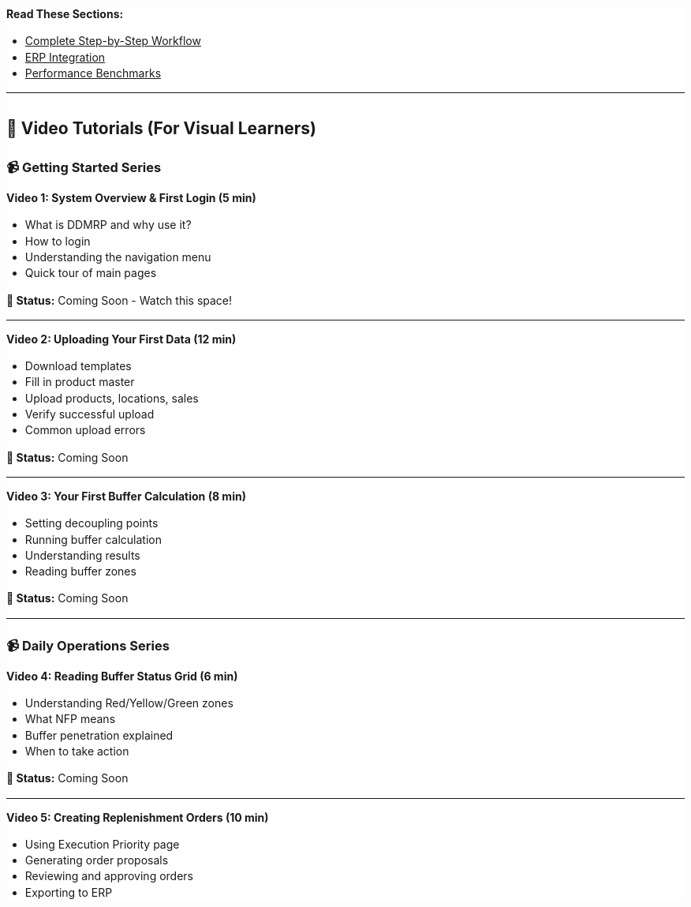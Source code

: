 **Read These Sections:**
- [Complete Step-by-Step Workflow](#complete-step-by-step-workflow)
- [ERP Integration](#erp-integration--data-flow)
- [Performance Benchmarks](#️-performance-benchmarks-is-my-system-normal)

---

## 🎥 Video Tutorials (For Visual Learners)

### 📹 Getting Started Series

**Video 1: System Overview & First Login (5 min)**
- What is DDMRP and why use it?
- How to login
- Understanding the navigation menu
- Quick tour of main pages

**📌 Status:** Coming Soon - Watch this space!

---

**Video 2: Uploading Your First Data (12 min)**
- Download templates
- Fill in product master
- Upload products, locations, sales
- Verify successful upload
- Common upload errors

**📌 Status:** Coming Soon

---

**Video 3: Your First Buffer Calculation (8 min)**
- Setting decoupling points
- Running buffer calculation
- Understanding results
- Reading buffer zones

**📌 Status:** Coming Soon

---

### 📹 Daily Operations Series

**Video 4: Reading Buffer Status Grid (6 min)**
- Understanding Red/Yellow/Green zones
- What NFP means
- Buffer penetration explained
- When to take action

**📌 Status:** Coming Soon

---

**Video 5: Creating Replenishment Orders (10 min)**
- Using Execution Priority page
- Generating order proposals
- Reviewing and approving orders
- Exporting to ERP

